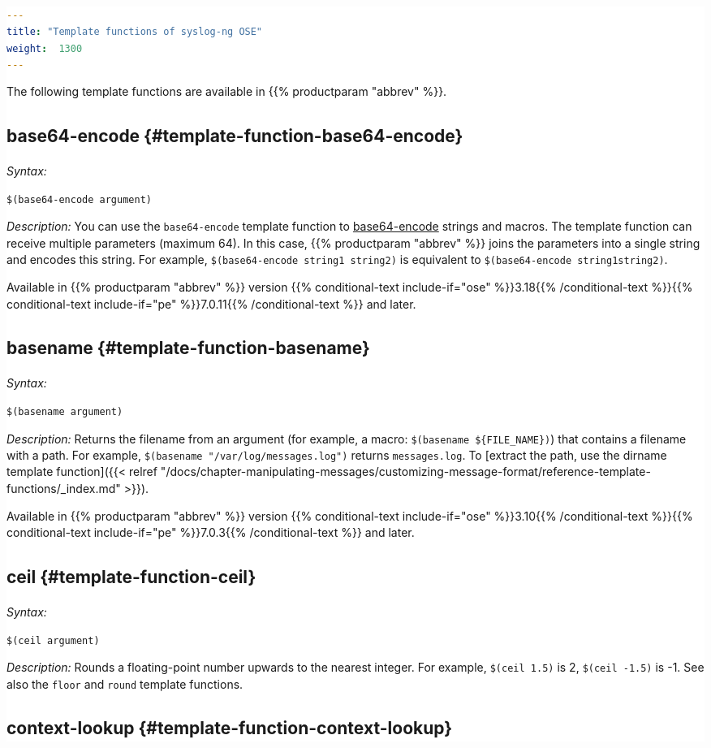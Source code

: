 ```yaml
---
title: "Template functions of syslog-ng OSE"
weight:  1300
---
```



The following template functions are available in {{% productparam "abbrev" %}}.


## base64-encode {#template-function-base64-encode}

*Syntax:*

    $(base64-encode argument)

*Description:* You can use the `base64-encode` template function to [base64-encode](https://tools.ietf.org/html/rfc4648) strings and macros. The template function can receive multiple parameters (maximum 64). In this case, {{% productparam "abbrev" %}} joins the parameters into a single string and encodes this string. For example, `$(base64-encode string1 string2)` is equivalent to `$(base64-encode string1string2)`.

Available in {{% productparam "abbrev" %}} version {{% conditional-text include-if="ose" %}}3.18{{% /conditional-text %}}{{% conditional-text include-if="pe" %}}7.0.11{{% /conditional-text %}} and later.



## basename {#template-function-basename}

*Syntax:*

    $(basename argument)

*Description:* Returns the filename from an argument (for example, a macro: `$(basename ${FILE_NAME})`) that contains a filename with a path. For example, `$(basename "/var/log/messages.log")` returns `messages.log`. To [extract the path, use the dirname template function]({{< relref "/docs/chapter-manipulating-messages/customizing-message-format/reference-template-functions/_index.md" >}}).

Available in {{% productparam "abbrev" %}} version {{% conditional-text include-if="ose" %}}3.10{{% /conditional-text %}}{{% conditional-text include-if="pe" %}}7.0.3{{% /conditional-text %}} and later.



## ceil {#template-function-ceil}

*Syntax:*

    $(ceil argument)

*Description:* Rounds a floating-point number upwards to the nearest integer. For example, `$(ceil 1.5)` is 2, `$(ceil -1.5)` is -1. See also the `floor` and `round` template functions.



## context-lookup {#template-function-context-lookup}
